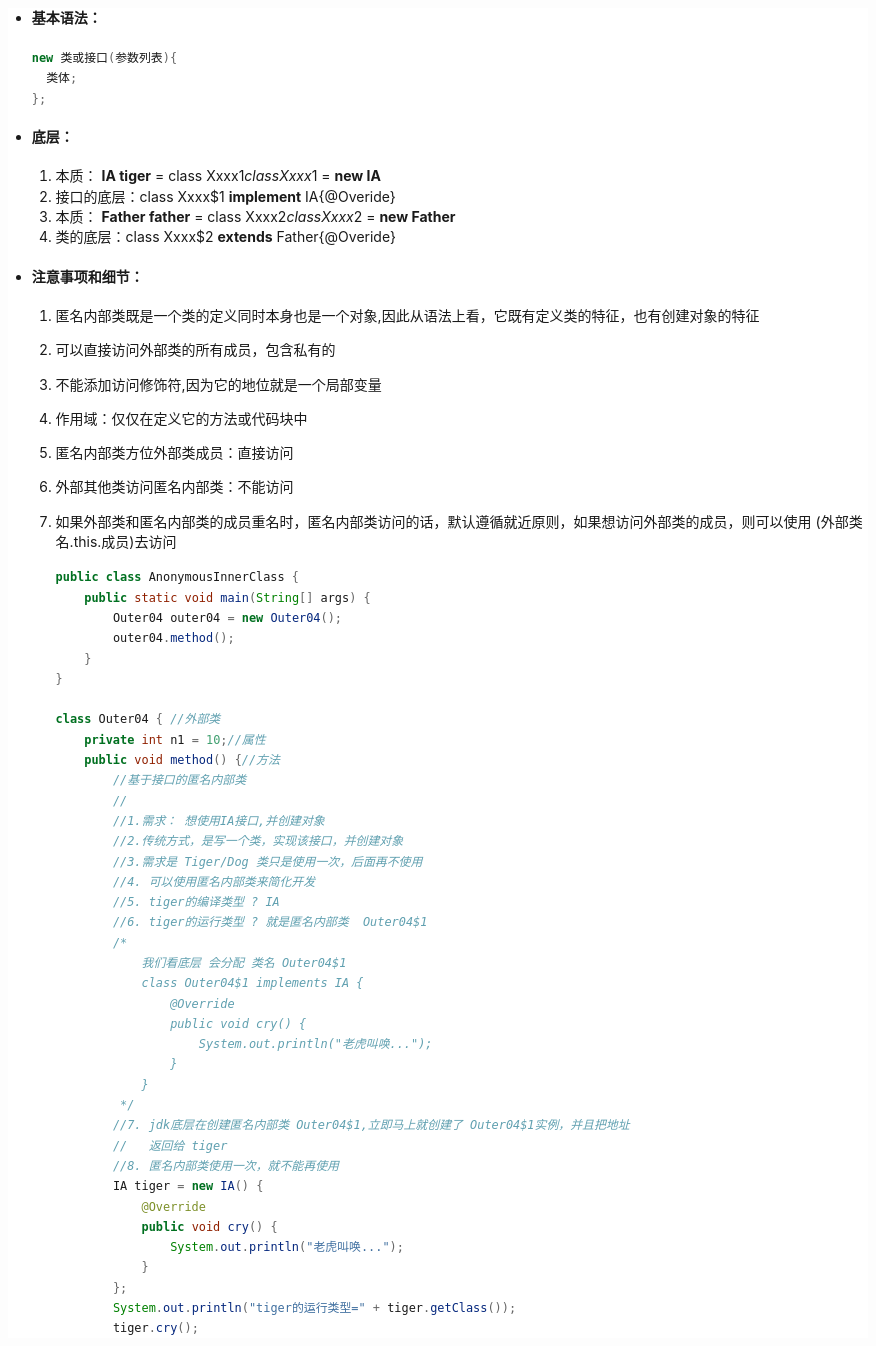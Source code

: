 - #### 基本语法：

  ```java
  new 类或接口(参数列表){
    类体;
  };
  ```

- #### 底层：

  1. 本质： **IA tiger** = class Xxxx$1      class Xxxx$1 = **new IA** 
  2. 接口的底层：class Xxxx$1 **implement** IA{@Overide}
  3. 本质： **Father father** = class Xxxx$2      class Xxxx$2 = **new Father** 
  4. 类的底层：class Xxxx$2 **extends** Father{@Overide}

- #### 注意事项和细节：

  1. 匿名内部类既是一个类的定义同时本身也是一个对象,因此从语法上看，它既有定义类的特征，也有创建对象的特征

  2. 可以直接访问外部类的所有成员，包含私有的

  3. 不能添加访问修饰符,因为它的地位就是一个局部变量

  4. 作用域：仅仅在定义它的方法或代码块中

  5. 匿名内部类方位外部类成员：直接访问

  6. 外部其他类访问匿名内部类：不能访问

  7. 如果外部类和匿名内部类的成员重名时，匿名内部类访问的话，默认遵循就近原则，如果想访问外部类的成员，则可以使用 (外部类名.this.成员)去访问

     ```java
     public class AnonymousInnerClass {
         public static void main(String[] args) {
             Outer04 outer04 = new Outer04();
             outer04.method();
         }
     }
     
     class Outer04 { //外部类
         private int n1 = 10;//属性
         public void method() {//方法
             //基于接口的匿名内部类
             //
             //1.需求： 想使用IA接口,并创建对象
             //2.传统方式，是写一个类，实现该接口，并创建对象
             //3.需求是 Tiger/Dog 类只是使用一次，后面再不使用
             //4. 可以使用匿名内部类来简化开发
             //5. tiger的编译类型 ? IA
             //6. tiger的运行类型 ? 就是匿名内部类  Outer04$1
             /*
                 我们看底层 会分配 类名 Outer04$1
                 class Outer04$1 implements IA {
                     @Override
                     public void cry() {
                         System.out.println("老虎叫唤...");
                     }
                 }
              */
             //7. jdk底层在创建匿名内部类 Outer04$1,立即马上就创建了 Outer04$1实例，并且把地址
             //   返回给 tiger
             //8. 匿名内部类使用一次，就不能再使用
             IA tiger = new IA() {
                 @Override
                 public void cry() {
                     System.out.println("老虎叫唤...");
                 }
             };
             System.out.println("tiger的运行类型=" + tiger.getClass());
             tiger.cry();